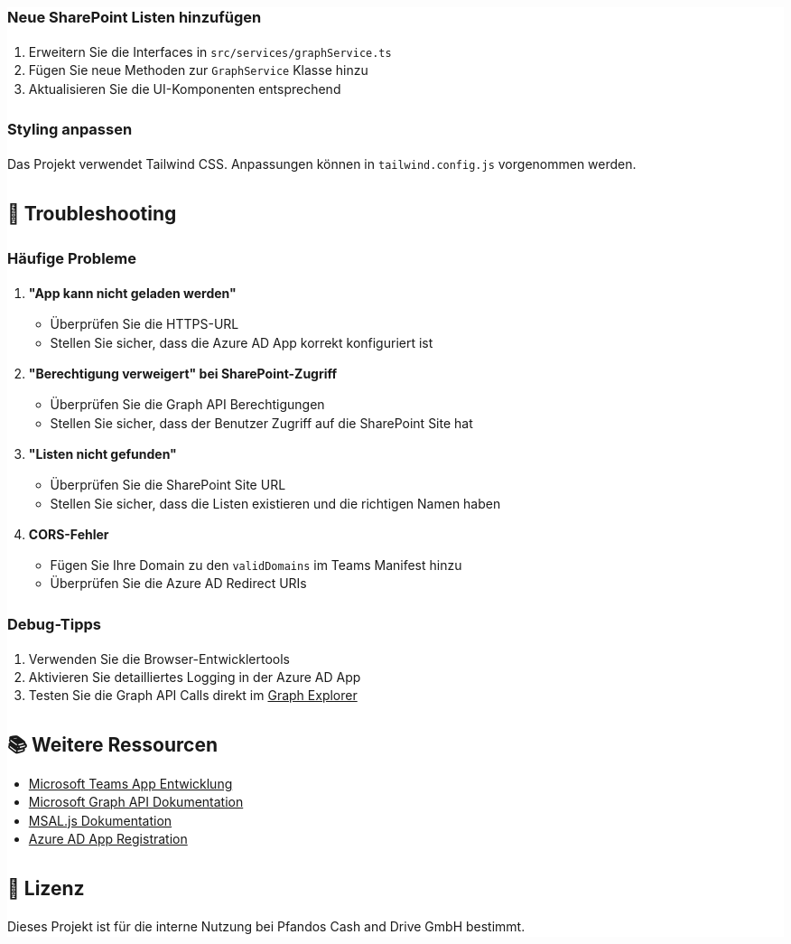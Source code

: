 ### Neue SharePoint Listen hinzufügen

1. Erweitern Sie die Interfaces in `src/services/graphService.ts`
2. Fügen Sie neue Methoden zur `GraphService` Klasse hinzu
3. Aktualisieren Sie die UI-Komponenten entsprechend

### Styling anpassen

Das Projekt verwendet Tailwind CSS. Anpassungen können in `tailwind.config.js` vorgenommen werden.

## 🐛 Troubleshooting

### Häufige Probleme

1. **"App kann nicht geladen werden"**
   - Überprüfen Sie die HTTPS-URL
   - Stellen Sie sicher, dass die Azure AD App korrekt konfiguriert ist

2. **"Berechtigung verweigert" bei SharePoint-Zugriff**
   - Überprüfen Sie die Graph API Berechtigungen
   - Stellen Sie sicher, dass der Benutzer Zugriff auf die SharePoint Site hat

3. **"Listen nicht gefunden"**
   - Überprüfen Sie die SharePoint Site URL
   - Stellen Sie sicher, dass die Listen existieren und die richtigen Namen haben

4. **CORS-Fehler**
   - Fügen Sie Ihre Domain zu den `validDomains` im Teams Manifest hinzu
   - Überprüfen Sie die Azure AD Redirect URIs

### Debug-Tipps

1. Verwenden Sie die Browser-Entwicklertools
2. Aktivieren Sie detailliertes Logging in der Azure AD App
3. Testen Sie die Graph API Calls direkt im [Graph Explorer](https://developer.microsoft.com/en-us/graph/graph-explorer)

## 📚 Weitere Ressourcen

- [Microsoft Teams App Entwicklung](https://docs.microsoft.com/en-us/microsoftteams/platform/)
- [Microsoft Graph API Dokumentation](https://docs.microsoft.com/en-us/graph/)
- [MSAL.js Dokumentation](https://docs.microsoft.com/en-us/azure/active-directory/develop/msal-js-initializing-client-applications)
- [Azure AD App Registration](https://docs.microsoft.com/en-us/azure/active-directory/develop/quickstart-register-app)

## 📄 Lizenz

Dieses Projekt ist für die interne Nutzung bei Pfandos Cash and Drive GmbH bestimmt.